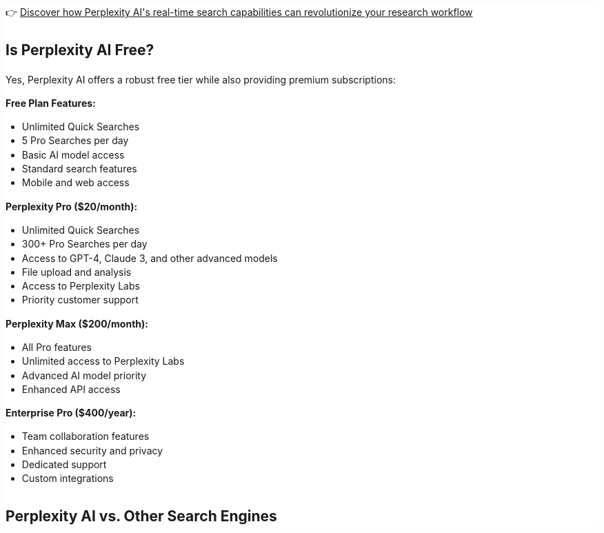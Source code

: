 👉 [Discover how Perplexity AI's real-time search capabilities can revolutionize your research workflow](https://pplx.ai/ixkwood69619635)

## Is Perplexity AI Free?

Yes, Perplexity AI offers a robust free tier while also providing premium subscriptions:

**Free Plan Features:**

- Unlimited Quick Searches
- 5 Pro Searches per day
- Basic AI model access
- Standard search features
- Mobile and web access

**Perplexity Pro ($20/month):**

- Unlimited Quick Searches
- 300+ Pro Searches per day
- Access to GPT-4, Claude 3, and other advanced models
- File upload and analysis
- Access to Perplexity Labs
- Priority customer support

**Perplexity Max ($200/month):**

- All Pro features
- Unlimited access to Perplexity Labs
- Advanced AI model priority
- Enhanced API access

**Enterprise Pro ($400/year):**

- Team collaboration features
- Enhanced security and privacy
- Dedicated support
- Custom integrations

## Perplexity AI vs. Other Search Engines
